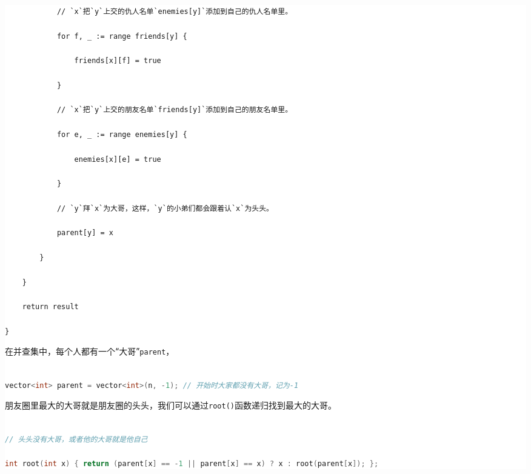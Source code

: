```Golang [group1-Go]
            // `x`把`y`上交的仇人名单`enemies[y]`添加到自己的仇人名单里。

            for f, _ := range friends[y] {

                friends[x][f] = true

            }

            // `x`把`y`上交的朋友名单`friends[y]`添加到自己的朋友名单里。

            for e, _ := range enemies[y] {

                enemies[x][e] = true

            }

            // `y`拜`x`为大哥，这样，`y`的小弟们都会跟着认`x`为头头。

            parent[y] = x

        }

    }

    return result

}

```



在并查集中，每个人都有一个“大哥”`parent`，



```cpp

vector<int> parent = vector<int>(n, -1); // 开始时大家都没有大哥，记为-1

```



朋友圈里最大的大哥就是朋友圈的头头，我们可以通过`root()`函数递归找到最大的大哥。



```cpp

// 头头没有大哥，或者他的大哥就是他自己

int root(int x) { return (parent[x] == -1 || parent[x] == x) ? x : root(parent[x]); };

```


